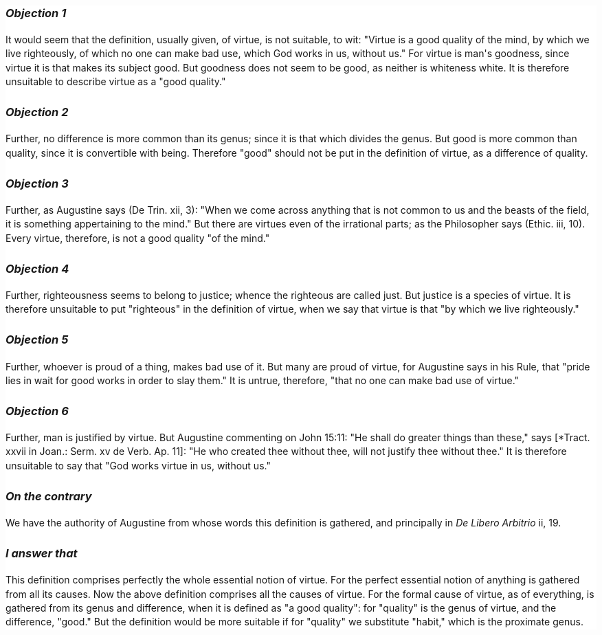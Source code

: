 ### *Objection 1*
It would seem that the definition, usually given, of
virtue, is not suitable, to wit: "Virtue is a good quality of the
mind, by which we live righteously, of which no one can make bad use,
which God works in us, without us." For virtue is man's goodness,
since virtue it is that makes its subject good. But goodness does not
seem to be good, as neither is whiteness white. It is therefore
unsuitable to describe virtue as a "good quality."

### *Objection 2*
Further, no difference is more common than its genus; since
it is that which divides the genus. But good is more common than
quality, since it is convertible with being. Therefore "good" should
not be put in the definition of virtue, as a difference of quality.

### *Objection 3*
Further, as Augustine says (De Trin. xii, 3): "When we come
across anything that is not common to us and the beasts of the field,
it is something appertaining to the mind." But there are virtues even
of the irrational parts; as the Philosopher says (Ethic. iii, 10).
Every virtue, therefore, is not a good quality "of the mind."

### *Objection 4*
Further, righteousness seems to belong to justice; whence the
righteous are called just. But justice is a species of virtue. It is
therefore unsuitable to put "righteous" in the definition of virtue,
when we say that virtue is that "by which we live righteously."

### *Objection 5*
Further, whoever is proud of a thing, makes bad use of it.
But many are proud of virtue, for Augustine says in his Rule, that
"pride lies in wait for good works in order to slay them." It is
untrue, therefore, "that no one can make bad use of virtue."

### *Objection 6*
Further, man is justified by virtue. But Augustine commenting
on John 15:11: "He shall do greater things than these," says [*Tract.
xxvii in Joan.: Serm. xv de Verb. Ap. 11]: "He who created thee
without thee, will not justify thee without thee." It is therefore
unsuitable to say that "God works virtue in us, without us."

### *On the contrary*
We have the authority of Augustine from whose
words this definition is gathered, and principally in _De Libero
Arbitrio_ ii, 19.

### *I answer that*
This definition comprises perfectly the whole
essential notion of virtue. For the perfect essential notion of
anything is gathered from all its causes. Now the above definition
comprises all the causes of virtue. For the formal cause of virtue,
as of everything, is gathered from its genus and difference, when it
is defined as "a good quality": for "quality" is the genus of virtue,
and the difference, "good." But the definition would be more suitable
if for "quality" we substitute "habit," which is the proximate genus.
